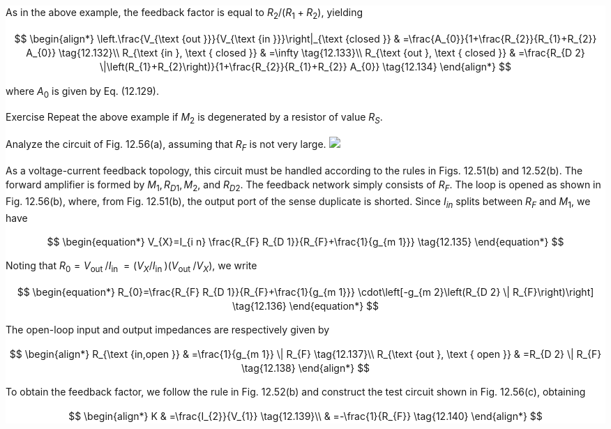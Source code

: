 As in the above example, the feedback factor is equal to $R_{2} /\left(R_{1}+R_{2}\right)$, yielding

$$
\begin{align*}
\left.\frac{V_{\text {out }}}{V_{\text {in }}}\right|_{\text {closed }} & =\frac{A_{0}}{1+\frac{R_{2}}{R_{1}+R_{2}} A_{0}}  \tag{12.132}\\
R_{\text {in }, \text { closed }} & =\infty  \tag{12.133}\\
R_{\text {out }, \text { closed }} & =\frac{R_{D 2} \|\left(R_{1}+R_{2}\right)}{1+\frac{R_{2}}{R_{1}+R_{2}} A_{0}} \tag{12.134}
\end{align*}
$$

where $A_{0}$ is given by Eq. (12.129).

Exercise Repeat the above example if $M_{2}$ is degenerated by a resistor of value $R_{S}$.

Analyze the circuit of Fig. 12.56(a), assuming that $R_{F}$ is not very large.
![](https://cdn.mathpix.com/cropped/2024_11_08_849de92dc48c74a3acccg-12.jpg?height=30&width=132&top_left_y=3618&top_left_x=593)

As a voltage-current feedback topology, this circuit must be handled according to the rules in Figs. 12.51(b) and 12.52(b). The forward amplifier is formed by $M_{1}, R_{D 1}, M_{2}$, and $R_{D 2}$. The feedback network simply consists of $R_{F}$. The loop is opened as shown in Fig. 12.56(b), where, from Fig. 12.51(b), the output port of the sense duplicate is shorted. Since $I_{i n}$ splits between $R_{F}$ and $M_{1}$, we have

$$
\begin{equation*}
V_{X}=I_{i n} \frac{R_{F} R_{D 1}}{R_{F}+\frac{1}{g_{m 1}}} \tag{12.135}
\end{equation*}
$$

Noting that $R_{0}=V_{\text {out }} / I_{\text {in }}=\left(V_{X} / I_{\text {in }}\right)\left(V_{\text {out }} / V_{X}\right)$, we write

$$
\begin{equation*}
R_{0}=\frac{R_{F} R_{D 1}}{R_{F}+\frac{1}{g_{m 1}}} \cdot\left[-g_{m 2}\left(R_{D 2} \| R_{F}\right)\right] \tag{12.136}
\end{equation*}
$$

The open-loop input and output impedances are respectively given by

$$
\begin{align*}
R_{\text {in,open }} & =\frac{1}{g_{m 1}} \| R_{F}  \tag{12.137}\\
R_{\text {out }, \text { open }} & =R_{D 2} \| R_{F} \tag{12.138}
\end{align*}
$$

To obtain the feedback factor, we follow the rule in Fig. 12.52(b) and construct the test circuit shown in Fig. 12.56(c), obtaining

$$
\begin{align*}
K & =\frac{I_{2}}{V_{1}}  \tag{12.139}\\
& =-\frac{1}{R_{F}} \tag{12.140}
\end{align*}
$$


[^0]:    ${ }^{10}$ The Early effect and channel-length modulation are neglected here.
[^1]:    ${ }^{11}$ Recall that we denote frequency-domain quantities with upper-case letters.
[^2]:    ${ }^{12}$ As explained in more advanced courses, this zero does become problematic in the internal circuitry of op amps.
[^3]:    ${ }^{13}$ The large discrepancy between $\left|\omega_{p, \text { out }}\right|$ and $\left|\omega_{p 2}\right|$ results from an effect called "pole splitting" and is studied in more advanced courses.
[^4]:    ${ }^{14}$ In calculation of the input impedance, the output impedance of the preceding stage (denoted by $R_{S}$ ) is excluded.
[^5]:    ${ }^{15}$ One exception is encountered in radio-frequency circuits (e.g., cellphones), where the input capacitance becomes undesirable.
[^6]:    ${ }^{16}$ In reality, the junction capacitances $C_{S B}$ and $C_{D B}$ sustain different reverse bias voltages and are therefore not quite equal.
[^7]:    ${ }^{17}$ If the follower output resistance is greater than $R_{S}$, then it is better to omit the follower!
[^8]:    ${ }^{18}$ The voltage division between $R_{S}$ and $r_{\pi 1}$ lowers the gain slightly in the bipolar circuit.
[^9]:    *This section can be skipped in a first reading.
[^10]:    ${ }^{19}$ With this estimate of the gain, we can express the Miller effect of $R_{F}$ at the output as $R_{F} /\left(1-A_{v 2}^{-1}\right) \approx 8.7 \mathrm{k} \Omega$, place this resistance in parallel with $R_{L 2}$, and write $A_{v 2}=-g_{m 2}\left(R_{D 2} \| 8.7 \mathrm{k} \Omega\right)=-5.98$. But we continue without this iteration for simplicity. ${ }^{20}$ If not, then the circuit must be solved using a complete small-signal equivalent.
[^11]:    ${ }^{1}$ Also called the "forward" system.
[^12]:    ${ }^{2}$ We use voltage quantities in this example, but other quantities work as well.
[^13]:    ${ }^{3}$ Some analog-to-digital converters (ADCs) require very precise voltage gains. For example, a 10-bit ADC may call for a gain of 2.000 .
[^14]:    ${ }^{4}$ Recall from Chapter 7 that the gain of the source follower is equal to unity in this case.
[^15]:    ${ }^{5}$ Of course, only quantities having the same dimension can be added or subtracted. That is, a voltage cannot be added to a current.
[^16]:    ${ }^{7}$ We observe that $R_{1}+R_{2}$ must be much greater than $r_{O N} \| r_{O P}$ for this to hold. This serves as the definition of $R_{1}+R_{2}$ being "very large."
[^17]:    ${ }^{9}$ For this reason, this type is also called "shunt-shunt" feedback.